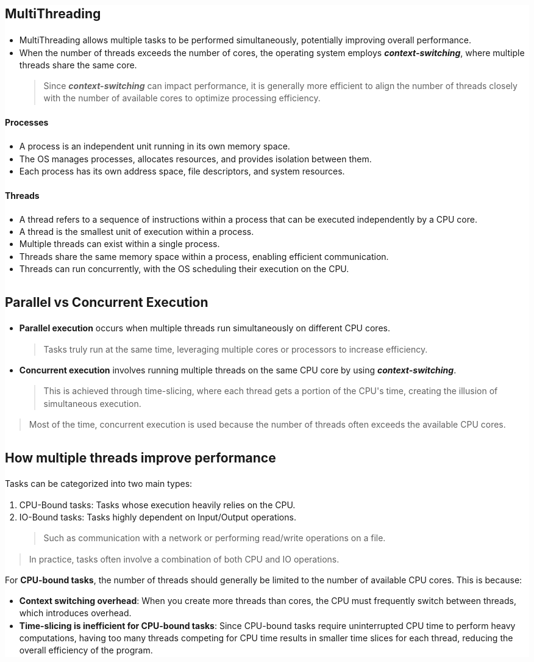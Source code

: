 ## MultiThreading

- MultiThreading allows multiple tasks to be performed simultaneously, potentially improving overall performance.
- When the number of threads exceeds the number of cores, the operating system employs ***context-switching***, where multiple threads share the same core.
  > Since ***context-switching*** can impact performance, it is generally more efficient to align the number of threads closely with the number of available cores to optimize processing efficiency.

#### Processes
- A process is an independent unit running in its own memory space.
- The OS manages processes, allocates resources, and provides isolation between them.
- Each process has its own address space, file descriptors, and system resources.

#### Threads
- A thread refers to a sequence of instructions within a process that can be executed independently by a CPU core.
- A thread is the smallest unit of execution within a process.
- Multiple threads can exist within a single process.
- Threads share the same memory space within a process, enabling efficient communication.
- Threads can run concurrently, with the OS scheduling their execution on the CPU.

## Parallel vs Concurrent Execution

- **Parallel execution** occurs when multiple threads run simultaneously on different CPU cores.
  > Tasks truly run at the same time, leveraging multiple cores or processors to increase efficiency.

- **Concurrent execution** involves running multiple threads on the same CPU core by using ***context-switching***.
  > This is achieved through time-slicing, where each thread gets a portion of the CPU's time, creating the illusion of simultaneous execution.

> Most of the time, concurrent execution is used because the number of threads often exceeds the available CPU cores.

## How multiple threads improve performance

Tasks can be categorized into two main types:
1. CPU-Bound tasks: Tasks whose execution heavily relies on the CPU.
2. IO-Bound tasks: Tasks highly dependent on Input/Output operations.
   > Such as communication with a network or performing read/write operations on a file.

> In practice, tasks often involve a combination of both CPU and IO operations.


For **CPU-bound tasks**, the number of threads should generally be limited to the number of available CPU cores. This is because:
- **Context switching overhead**: When you create more threads than cores, the CPU must frequently switch between threads, which introduces overhead.
- **Time-slicing is inefficient for CPU-bound tasks**: Since CPU-bound tasks require uninterrupted CPU time to perform heavy computations, having too many threads competing for CPU time results in smaller time slices for each thread, reducing the overall efficiency of the program.
